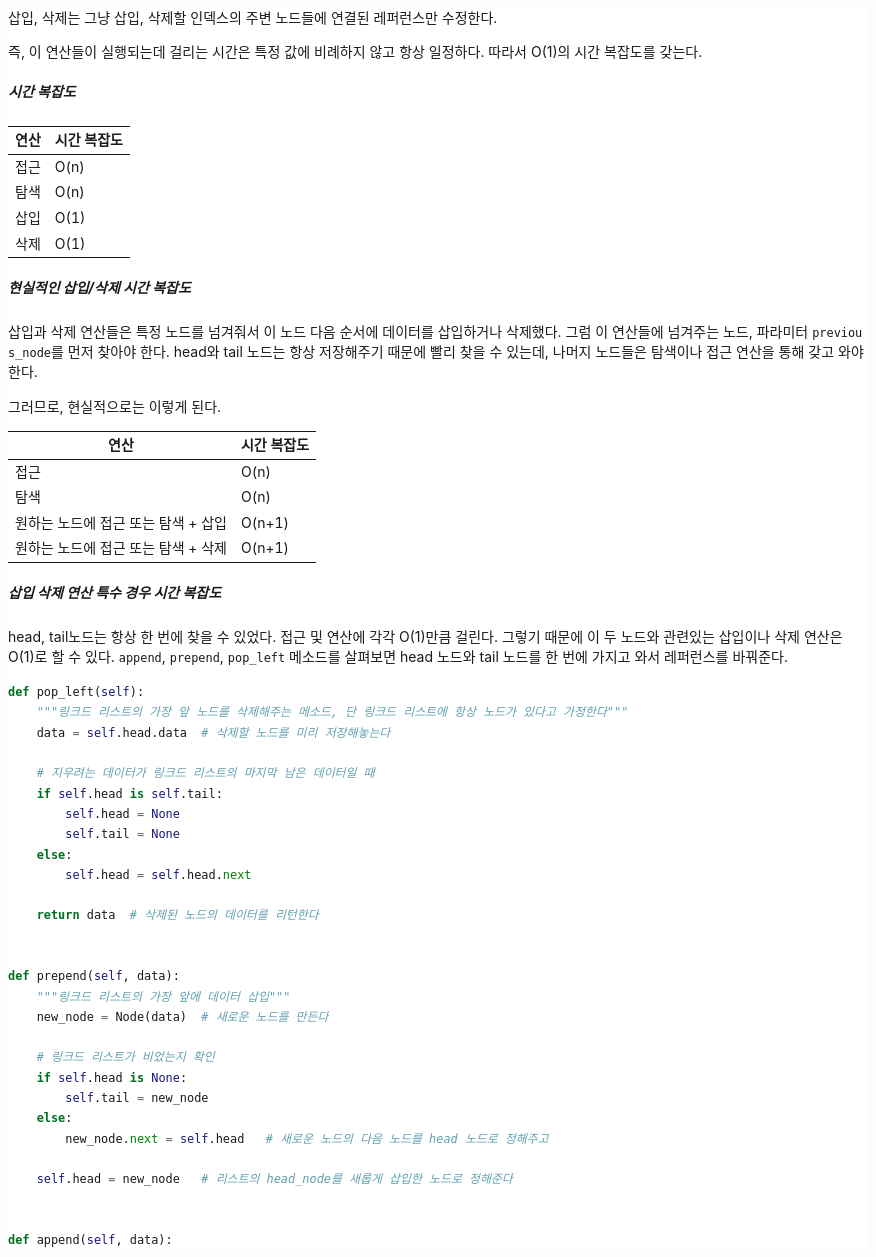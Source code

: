 삽입, 삭제는 그냥 삽입, 삭제할 인덱스의 주변 노드들에 연결된 레퍼런스만 수정한다.

즉, 이 연산들이 실행되는데 걸리는 시간은 특정 값에 비례하지 않고 항상 일정하다. 따라서 O(1)의 시간 복잡도를 갖는다.

##### 시간 복잡도

| 연산 | 시간 복잡도 |
| ---- | ----------- |
| 접근 | O(n)        |
| 탐색 | O(n)        |
| 삽입 | O(1)        |
| 삭제 | O(1)        |

##### 현실적인 삽입/삭제 시간 복잡도

삽입과 삭제 연산들은 특정 노드를 넘겨줘서 이 노드 다음 순서에 데이터를 삽입하거나 삭제했다. 그럼 이 연산들에 넘겨주는 노드, 파라미터 `previous_node`를 먼저 찾아야 한다. head와 tail 노드는 항상 저장해주기 때문에 빨리 찾을 수 있는데, 나머지 노드들은 탐색이나 접근 연산을 통해 갖고 와야 한다.

그러므로, 현실적으로는 이렇게 된다.

| 연산                                | 시간 복잡도 |
| ----------------------------------- | ----------- |
| 접근                                | O(n)        |
| 탐색                                | O(n)        |
| 원하는 노드에 접근 또는 탐색 + 삽입 | O(n+1)      |
| 원하는 노드에 접근 또는 탐색 + 삭제 | O(n+1)      |

##### 삽입 삭제 연산 특수 경우 시간 복잡도

head, tail노드는 항상 한 번에 찾을 수 있었다. 접근 및 연산에 각각 O(1)만큼 걸린다. 그렇기 때문에 이 두 노드와 관련있는 삽입이나 삭제 연산은 O(1)로 할 수 있다.
`append`, `prepend`, `pop_left` 메소드를 살펴보면 head 노드와 tail 노드를 한 번에 가지고 와서 레퍼런스를 바꿔준다.

```python
def pop_left(self):
    """링크드 리스트의 가장 앞 노드를 삭제해주는 메소드, 단 링크드 리스트에 항상 노드가 있다고 가정한다"""
    data = self.head.data  # 삭제할 노드를 미리 저장해놓는다

    # 지우려는 데이터가 링크드 리스트의 마지막 남은 데이터일 때
    if self.head is self.tail:
        self.head = None
        self.tail = None
    else:
        self.head = self.head.next

    return data  # 삭제된 노드의 데이터를 리턴한다


def prepend(self, data):
    """링크드 리스트의 가장 앞에 데이터 삽입"""
    new_node = Node(data)  # 새로운 노드를 만든다

    # 링크드 리스트가 비었는지 확인
    if self.head is None:
        self.tail = new_node
    else:
        new_node.next = self.head   # 새로운 노드의 다음 노드를 head 노드로 정해주고

    self.head = new_node   # 리스트의 head_node를 새롭게 삽입한 노드로 정해준다


def append(self, data):
```